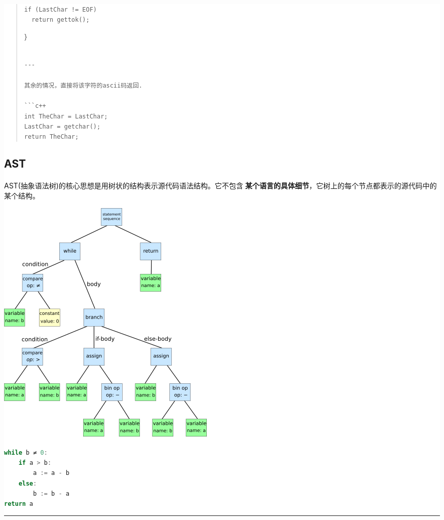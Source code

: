 >     if (LastChar != EOF)
>       return gettok();
>   }
> ```
>
> ---
>
> 其余的情况，直接将该字符的ascii码返回.
>
> ```c++
> int TheChar = LastChar;
> LastChar = getchar();
> return TheChar;
> ```



## AST

AST(抽象语法树)的核心思想是用树状的结构表示源代码语法结构。它不包含 **某个语言的具体细节**，它树上的每个节点都表示的源代码中的某个结构。

![img](./assets/400px-Abstract_syntax_tree_for_Euclidean_algorithm.svg-1737342954906-4.png)

```c++
while b ≠ 0:
    if a > b:
        a := a - b
    else:
        b := b - a
return a
```

---
